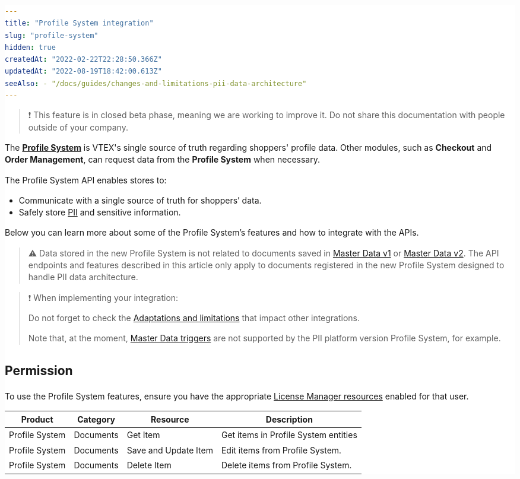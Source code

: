 ```yaml
---
title: "Profile System integration"
slug: "profile-system"
hidden: true
createdAt: "2022-02-22T22:28:50.366Z"
updatedAt: "2022-08-19T18:42:00.613Z"
seeAlso: - "/docs/guides/changes-and-limitations-pii-data-architecture"
---
```

>❗ This feature is in closed beta phase, meaning we are working to improve it. Do not share this documentation with people outside of your company.

The [**Profile System**](https://developers.vtex.com/docs/guides/profile-system) is VTEX's single source of truth regarding shoppers' profile data. Other modules, such as **Checkout** and **Order Management**, can request data from the **Profile System** when necessary.

The Profile System API enables stores to:
- Communicate with a single source of truth for shoppers’ data.
- Safely store [PII](https://developers.vtex.com/docs/guides/pii-data-architecture) and sensitive information.

Below you can learn more about some of the Profile System’s features and how to integrate with the APIs.

>⚠️ Data stored in the new Profile System is not related to documents saved in [Master Data v1](https://developers.vtex.com/docs/api-reference/masterdata-api) or [Master Data v2](https://developers.vtex.com/docs/api-reference/master-data-api-v2). The API endpoints and features described in this article only apply to documents registered in the new Profile System designed to handle PII data architecture.

>❗ When implementing your integration:
>
> Do not forget to check the [Adaptations and limitations](https://developers.vtex.com/docs/guides/changes-and-limitations-pii-data-architecture) that impact other integrations.
>
> Note that, at the moment, [Master Data triggers](https://help.vtex.com/en/tutorial/creating-trigger-in-master-data--tutorials_1270) are not supported by the PII platform version Profile System, for example.

## Permission

To use the Profile System features, ensure you have the appropriate [License Manager resources](https://help.vtex.com/tutorial/license-manager-resources--3q6ztrC8YynQf6rdc6euk3) enabled for that user.

| Product | Category | Resource | Description |
| ---- | ---- | ---- | ---- |
| Profile System | Documents | Get Item | Get items in Profile System entities |
| Profile System | Documents | Save and Update Item | Edit items from Profile System. |
| Profile System | Documents | Delete Item | Delete items from Profile System. |
